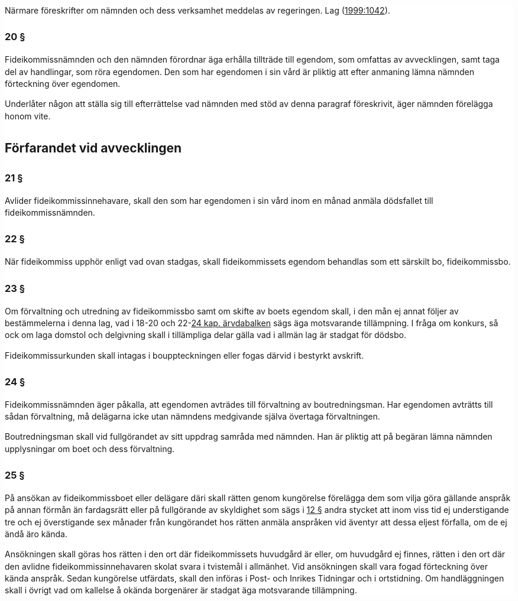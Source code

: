 Närmare föreskrifter om nämnden och dess verksamhet meddelas av regeringen. Lag ([1999:1042](https://selex.se/eli/sfs/1999/1042)).

### 20 §

Fideikommissnämnden och den nämnden förordnar äga erhålla tillträde till egendom, som omfattas av avvecklingen, samt taga del av handlingar, som röra egendomen. Den som har egendomen i sin vård är pliktig att efter anmaning lämna nämnden förteckning över egendomen.

Underlåter någon att ställa sig till efterrättelse vad nämnden med stöd av denna paragraf föreskrivit, äger nämnden förelägga honom vite.

## Förfarandet vid avvecklingen

### 21 §

Avlider fideikommissinnehavare, skall den som har egendomen i sin vård inom en månad anmäla dödsfallet till fideikommissnämnden.

### 22 §

När fideikommiss upphör enligt vad ovan stadgas, skall fideikommissets egendom behandlas som ett särskilt bo, fideikommissbo.

### 23 §

Om förvaltning och utredning av fideikommissbo samt om skifte av boets egendom skall, i den mån ej annat följer av bestämmelerna i denna lag, vad i 18-20 och 22-[24 kap. ärvdabalken](https://selex.se/eli/sfs/1958/637) sägs äga motsvarande tillämpning. I fråga om konkurs, så ock om laga domstol och delgivning skall i tillämpliga delar gälla vad i allmän lag är stadgat för dödsbo.

Fideikommissurkunden skall intagas i bouppteckningen eller fogas därvid i bestyrkt avskrift.

### 24 §

Fideikommissnämnden äger påkalla, att egendomen avträdes till förvaltning av boutredningsman. Har egendomen avträtts till sådan förvaltning, må delägarna icke utan nämndens medgivande själva övertaga förvaltningen.

Boutredningsman skall vid fullgörandet av sitt uppdrag samråda med nämnden. Han är pliktig att på begäran lämna nämnden upplysningar om boet och dess förvaltning.

### 25 §

På ansökan av fideikommissboet eller delägare däri skall rätten genom kungörelse förelägga dem som vilja göra gällande anspråk på annan förmån än fardagsrätt eller på fullgörande av skyldighet som sägs i [12 §](#12) andra stycket att inom viss tid ej understigande tre och ej överstigande sex månader från kungörandet hos rätten anmäla anspråken vid äventyr att dessa eljest förfalla, om de ej ändå äro kända.

Ansökningen skall göras hos rätten i den ort där fideikommissets huvudgård är eller, om huvudgård ej finnes, rätten i den ort där den avlidne fideikommissinnehavaren skolat svara i tvistemål i allmänhet. Vid ansökningen skall vara fogad förteckning över kända anspråk. Sedan kungörelse utfärdats, skall den införas i Post- och Inrikes Tidningar och i ortstidning. Om handläggningen skall i övrigt vad om kallelse å okända borgenärer är stadgat äga motsvarande tillämpning.
